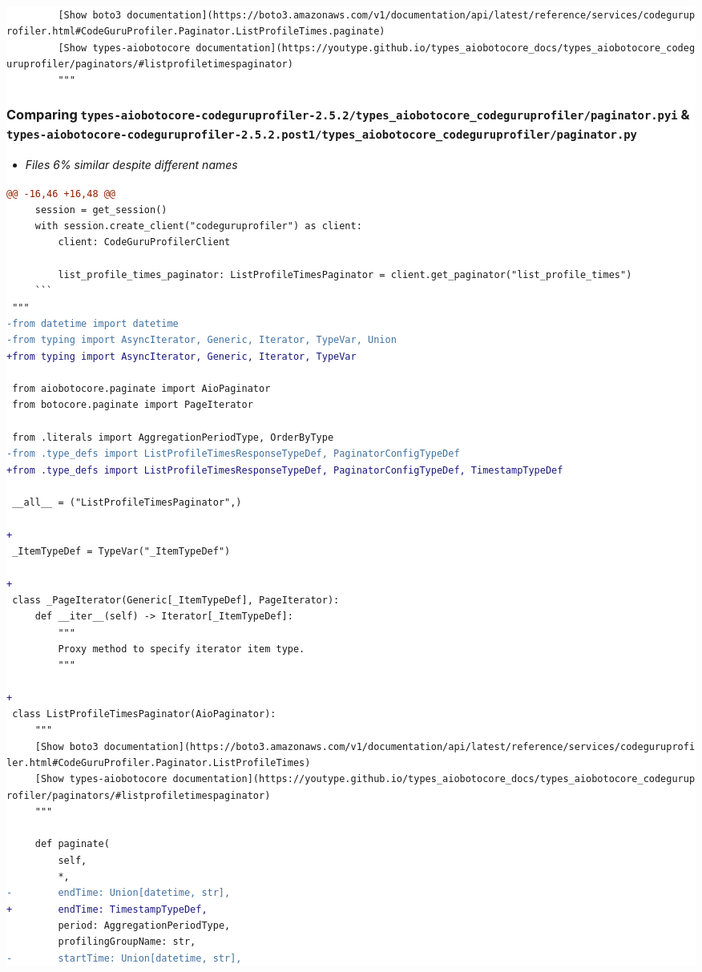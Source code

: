 ```diff
         [Show boto3 documentation](https://boto3.amazonaws.com/v1/documentation/api/latest/reference/services/codeguruprofiler.html#CodeGuruProfiler.Paginator.ListProfileTimes.paginate)
         [Show types-aiobotocore documentation](https://youtype.github.io/types_aiobotocore_docs/types_aiobotocore_codeguruprofiler/paginators/#listprofiletimespaginator)
         """
```

### Comparing `types-aiobotocore-codeguruprofiler-2.5.2/types_aiobotocore_codeguruprofiler/paginator.pyi` & `types-aiobotocore-codeguruprofiler-2.5.2.post1/types_aiobotocore_codeguruprofiler/paginator.py`

 * *Files 6% similar despite different names*

```diff
@@ -16,46 +16,48 @@
     session = get_session()
     with session.create_client("codeguruprofiler") as client:
         client: CodeGuruProfilerClient
 
         list_profile_times_paginator: ListProfileTimesPaginator = client.get_paginator("list_profile_times")
     ```
 """
-from datetime import datetime
-from typing import AsyncIterator, Generic, Iterator, TypeVar, Union
+from typing import AsyncIterator, Generic, Iterator, TypeVar
 
 from aiobotocore.paginate import AioPaginator
 from botocore.paginate import PageIterator
 
 from .literals import AggregationPeriodType, OrderByType
-from .type_defs import ListProfileTimesResponseTypeDef, PaginatorConfigTypeDef
+from .type_defs import ListProfileTimesResponseTypeDef, PaginatorConfigTypeDef, TimestampTypeDef
 
 __all__ = ("ListProfileTimesPaginator",)
 
+
 _ItemTypeDef = TypeVar("_ItemTypeDef")
 
+
 class _PageIterator(Generic[_ItemTypeDef], PageIterator):
     def __iter__(self) -> Iterator[_ItemTypeDef]:
         """
         Proxy method to specify iterator item type.
         """
 
+
 class ListProfileTimesPaginator(AioPaginator):
     """
     [Show boto3 documentation](https://boto3.amazonaws.com/v1/documentation/api/latest/reference/services/codeguruprofiler.html#CodeGuruProfiler.Paginator.ListProfileTimes)
     [Show types-aiobotocore documentation](https://youtype.github.io/types_aiobotocore_docs/types_aiobotocore_codeguruprofiler/paginators/#listprofiletimespaginator)
     """
 
     def paginate(
         self,
         *,
-        endTime: Union[datetime, str],
+        endTime: TimestampTypeDef,
         period: AggregationPeriodType,
         profilingGroupName: str,
-        startTime: Union[datetime, str],
```